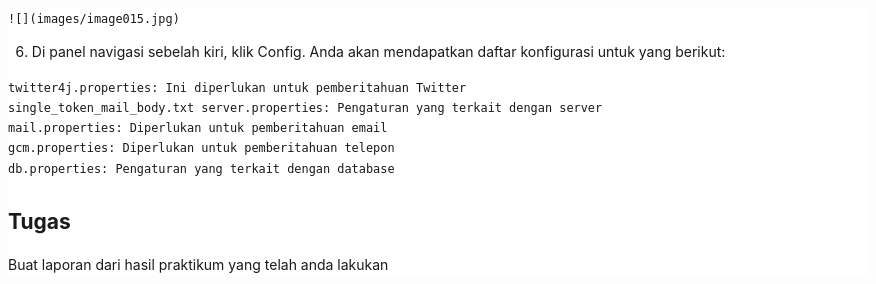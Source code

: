    ![](images/image015.jpg) 
  
6.	Di panel navigasi sebelah kiri, klik Config. Anda akan mendapatkan daftar konfigurasi untuk yang berikut:
```shell script
twitter4j.properties: Ini diperlukan untuk pemberitahuan Twitter 
single_token_mail_body.txt server.properties: Pengaturan yang terkait dengan server 
mail.properties: Diperlukan untuk pemberitahuan email 
gcm.properties: Diperlukan untuk pemberitahuan telepon 
db.properties: Pengaturan yang terkait dengan database
```  

## Tugas
Buat laporan dari hasil praktikum yang telah anda lakukan